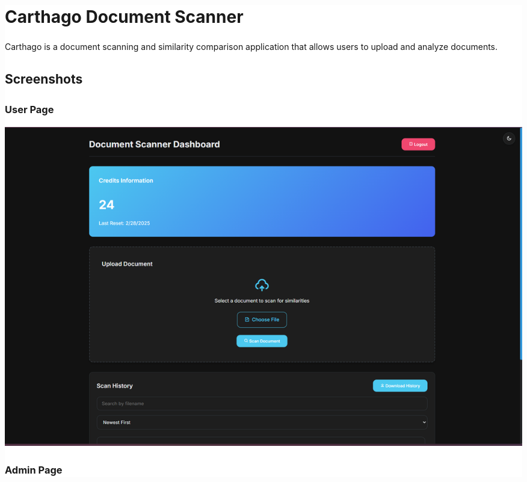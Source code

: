 # Carthago Document Scanner

Carthago is a document scanning and similarity comparison application that allows users to upload and analyze documents.

## Screenshots

### User Page
![Home Page](images/user.png)


### Admin Page